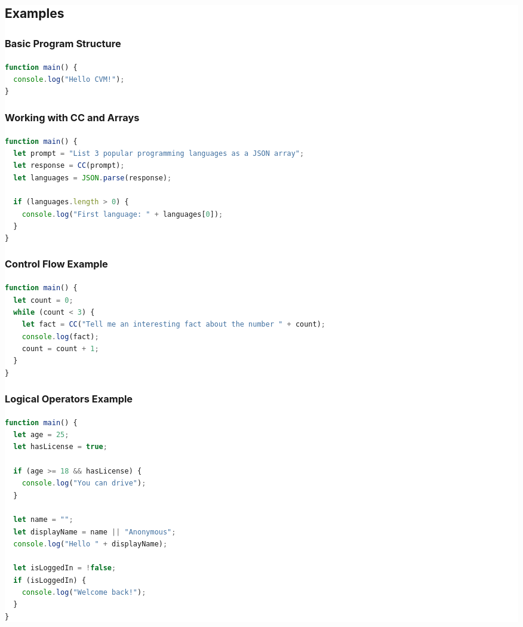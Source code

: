 ## Examples

### Basic Program Structure
```javascript
function main() {
  console.log("Hello CVM!");
}
```

### Working with CC and Arrays
```javascript
function main() {
  let prompt = "List 3 popular programming languages as a JSON array";
  let response = CC(prompt);
  let languages = JSON.parse(response);
  
  if (languages.length > 0) {
    console.log("First language: " + languages[0]);
  }
}
```

### Control Flow Example
```javascript
function main() {
  let count = 0;
  while (count < 3) {
    let fact = CC("Tell me an interesting fact about the number " + count);
    console.log(fact);
    count = count + 1;
  }
}
```

### Logical Operators Example
```javascript
function main() {
  let age = 25;
  let hasLicense = true;
  
  if (age >= 18 && hasLicense) {
    console.log("You can drive");
  }
  
  let name = "";
  let displayName = name || "Anonymous";
  console.log("Hello " + displayName);
  
  let isLoggedIn = !false;
  if (isLoggedIn) {
    console.log("Welcome back!");
  }
}
```
